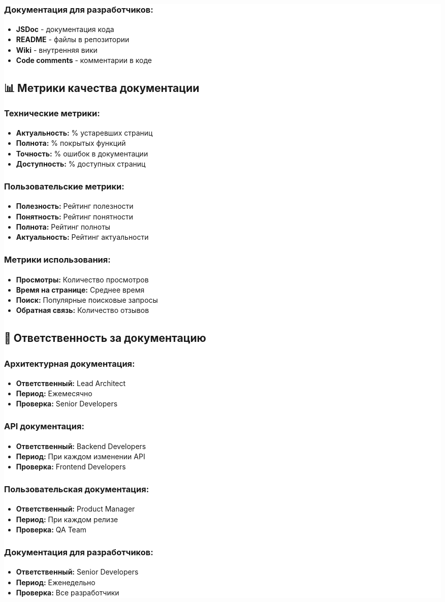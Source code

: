 ### **Документация для разработчиков:**
- **JSDoc** - документация кода
- **README** - файлы в репозитории
- **Wiki** - внутренняя вики
- **Code comments** - комментарии в коде

## 📊 **Метрики качества документации**

### **Технические метрики:**
- **Актуальность:** % устаревших страниц
- **Полнота:** % покрытых функций
- **Точность:** % ошибок в документации
- **Доступность:** % доступных страниц

### **Пользовательские метрики:**
- **Полезность:** Рейтинг полезности
- **Понятность:** Рейтинг понятности
- **Полнота:** Рейтинг полноты
- **Актуальность:** Рейтинг актуальности

### **Метрики использования:**
- **Просмотры:** Количество просмотров
- **Время на странице:** Среднее время
- **Поиск:** Популярные поисковые запросы
- **Обратная связь:** Количество отзывов

## 🎯 **Ответственность за документацию**

### **Архитектурная документация:**
- **Ответственный:** Lead Architect
- **Период:** Ежемесячно
- **Проверка:** Senior Developers

### **API документация:**
- **Ответственный:** Backend Developers
- **Период:** При каждом изменении API
- **Проверка:** Frontend Developers

### **Пользовательская документация:**
- **Ответственный:** Product Manager
- **Период:** При каждом релизе
- **Проверка:** QA Team

### **Документация для разработчиков:**
- **Ответственный:** Senior Developers
- **Период:** Еженедельно
- **Проверка:** Все разработчики
